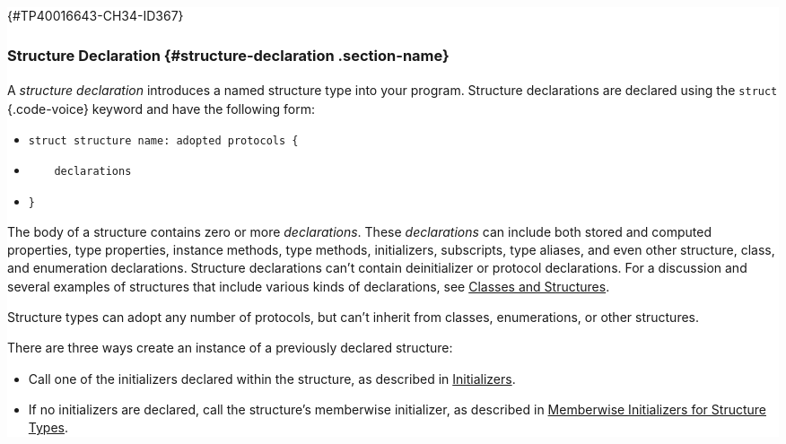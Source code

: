 </div>

</div>

</div>

</div>

<div class="section section">

[‌](){#TP40016643-CH34-ID367}
### Structure Declaration {#structure-declaration .section-name}

A *structure declaration* introduces a named structure type into your
program. Structure declarations are declared using the
`struct`{.code-voice} keyword and have the following form:

<span class="caption"></span>
<div class="code-outline">

-   ``` {.code-voice}
    struct structure name: adopted protocols {
    ```

-   ``` {.code-voice}
        declarations
    ```

-   ``` {.code-voice}
    }
    ```

</div>

The body of a structure contains zero or more *declarations*. These
*declarations* can include both stored and computed properties, type
properties, instance methods, type methods, initializers, subscripts,
type aliases, and even other structure, class, and enumeration
declarations. Structure declarations can’t contain deinitializer or
protocol declarations. For a discussion and several examples of
structures that include various kinds of declarations, see [Classes and
Structures](ClassesAndStructures.md).

Structure types can adopt any number of protocols, but can’t inherit
from classes, enumerations, or other structures.

There are three ways create an instance of a previously declared
structure:

-   Call one of the initializers declared within the structure, as
    described in
    [Initializers](Initialization.md#TP40016643-CH18-ID205).

-   If no initializers are declared, call the structure’s memberwise
    initializer, as described in [Memberwise Initializers for Structure
    Types](Initialization.md#TP40016643-CH18-ID214).
